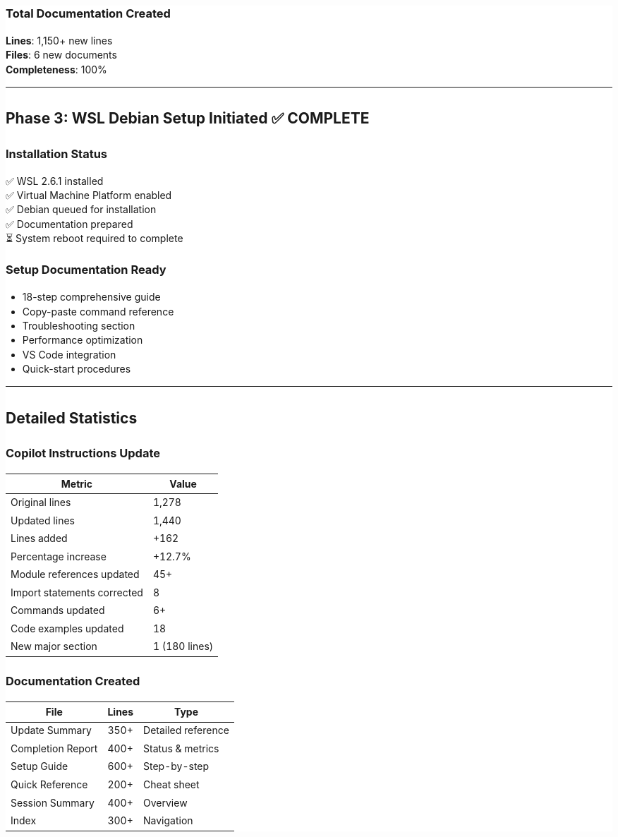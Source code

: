 ### Total Documentation Created
**Lines**: 1,150+ new lines  
**Files**: 6 new documents  
**Completeness**: 100%

---

## Phase 3: WSL Debian Setup Initiated ✅ COMPLETE

### Installation Status
✅ WSL 2.6.1 installed  
✅ Virtual Machine Platform enabled  
✅ Debian queued for installation  
✅ Documentation prepared  
⏳ System reboot required to complete  

### Setup Documentation Ready
- 18-step comprehensive guide
- Copy-paste command reference
- Troubleshooting section
- Performance optimization
- VS Code integration
- Quick-start procedures

---

## Detailed Statistics

### Copilot Instructions Update
| Metric | Value |
|--------|-------|
| Original lines | 1,278 |
| Updated lines | 1,440 |
| Lines added | +162 |
| Percentage increase | +12.7% |
| Module references updated | 45+ |
| Import statements corrected | 8 |
| Commands updated | 6+ |
| Code examples updated | 18 |
| New major section | 1 (180 lines) |

### Documentation Created
| File | Lines | Type |
|------|-------|------|
| Update Summary | 350+ | Detailed reference |
| Completion Report | 400+ | Status & metrics |
| Setup Guide | 600+ | Step-by-step |
| Quick Reference | 200+ | Cheat sheet |
| Session Summary | 400+ | Overview |
| Index | 300+ | Navigation |